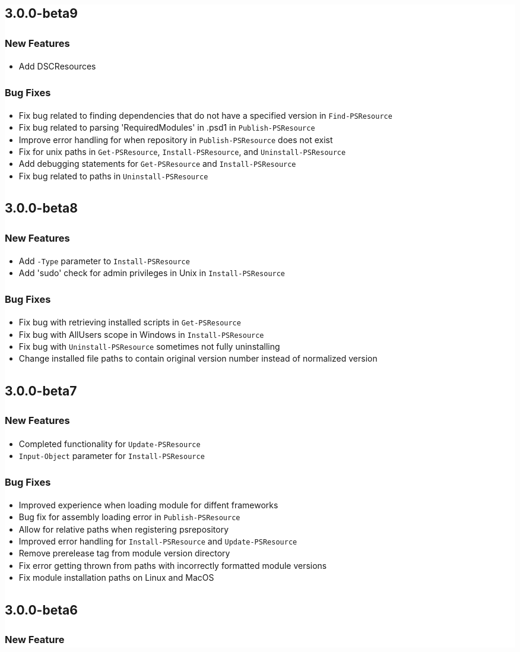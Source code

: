 ## 3.0.0-beta9

### New Features

- Add DSCResources

### Bug Fixes

- Fix bug related to finding dependencies that do not have a specified version in `Find-PSResource`
- Fix bug related to parsing 'RequiredModules' in .psd1 in `Publish-PSResource`
- Improve error handling for when repository in `Publish-PSResource` does not exist
- Fix for unix paths in `Get-PSResource`, `Install-PSResource`, and `Uninstall-PSResource`
- Add debugging statements for `Get-PSResource` and `Install-PSResource`
- Fix bug related to paths in `Uninstall-PSResource`

## 3.0.0-beta8

### New Features 

- Add `-Type` parameter to `Install-PSResource`
- Add 'sudo' check for admin privileges in Unix in `Install-PSResource`

### Bug Fixes

- Fix bug with retrieving installed scripts in `Get-PSResource`
- Fix bug with AllUsers scope in Windows in `Install-PSResource`
- Fix bug with `Uninstall-PSResource` sometimes not fully uninstalling
- Change installed file paths to contain original version number instead of normalized version

## 3.0.0-beta7

### New Features 

- Completed functionality for `Update-PSResource`
- `Input-Object` parameter for `Install-PSResource`

### Bug Fixes

- Improved experience when loading module for diffent frameworks
- Bug fix for assembly loading error in `Publish-PSResource`
- Allow for relative paths when registering psrepository
- Improved error handling for `Install-PSResource` and `Update-PSResource`
- Remove prerelease tag from module version directory
- Fix error getting thrown from paths with incorrectly formatted module versions
- Fix module installation paths on Linux and MacOS

## 3.0.0-beta6

### New Feature
